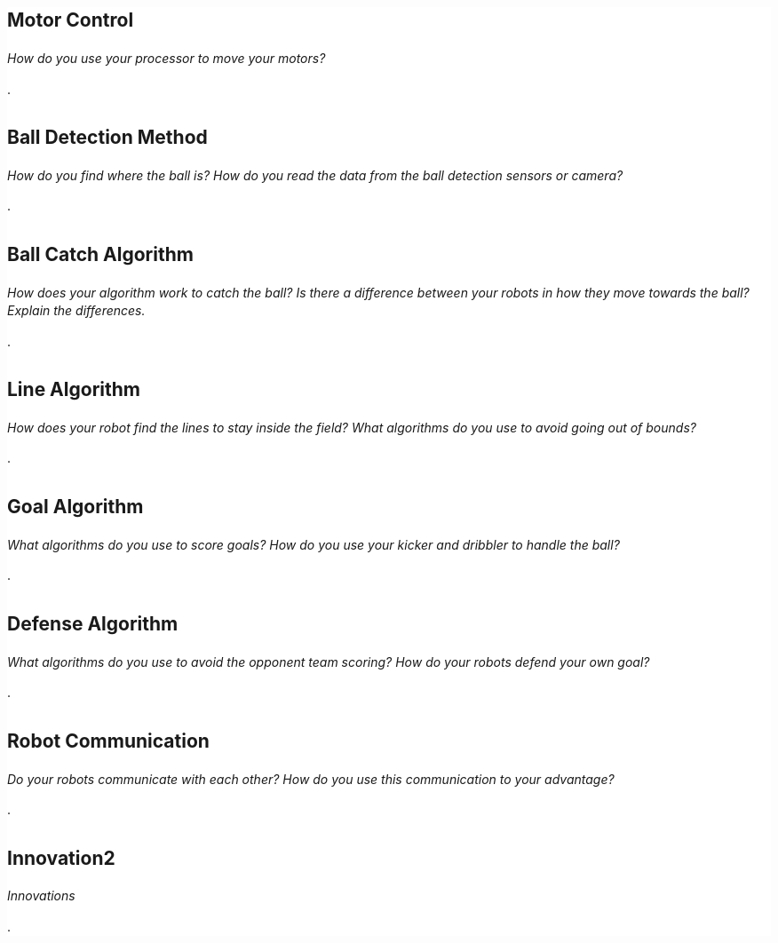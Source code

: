## Motor Control

*How do you use your processor to move your motors?*

.

## Ball Detection Method

*How do you find where the ball is? How do you read the data from the ball detection sensors or camera?*

.

## Ball Catch Algorithm

*How does your algorithm work to catch the ball? Is there a difference between your robots in how they move towards the ball? Explain the differences.*

.

## Line Algorithm

*How does your robot find the lines to stay inside the field? What algorithms do you use to avoid going out of bounds?*

.

## Goal Algorithm

*What algorithms do you use to score goals? How do you use your kicker and dribbler to handle the ball?*

.

## Defense Algorithm

*What algorithms do you use to avoid the opponent team scoring? How do your robots defend your own goal?*

.

## Robot Communication

*Do your robots communicate with each other? How do you use this communication to your advantage?*

.

## Innovation2

*Innovations*

.
